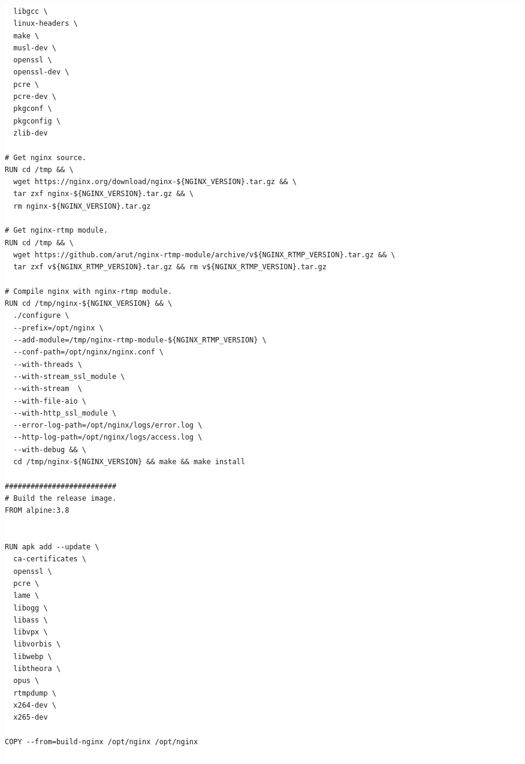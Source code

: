 ```
  libgcc \
  linux-headers \
  make \
  musl-dev \
  openssl \
  openssl-dev \
  pcre \
  pcre-dev \
  pkgconf \
  pkgconfig \
  zlib-dev

# Get nginx source.
RUN cd /tmp && \
  wget https://nginx.org/download/nginx-${NGINX_VERSION}.tar.gz && \
  tar zxf nginx-${NGINX_VERSION}.tar.gz && \
  rm nginx-${NGINX_VERSION}.tar.gz

# Get nginx-rtmp module.
RUN cd /tmp && \
  wget https://github.com/arut/nginx-rtmp-module/archive/v${NGINX_RTMP_VERSION}.tar.gz && \
  tar zxf v${NGINX_RTMP_VERSION}.tar.gz && rm v${NGINX_RTMP_VERSION}.tar.gz

# Compile nginx with nginx-rtmp module.
RUN cd /tmp/nginx-${NGINX_VERSION} && \
  ./configure \
  --prefix=/opt/nginx \
  --add-module=/tmp/nginx-rtmp-module-${NGINX_RTMP_VERSION} \
  --conf-path=/opt/nginx/nginx.conf \
  --with-threads \
  --with-stream_ssl_module \
  --with-stream  \
  --with-file-aio \
  --with-http_ssl_module \
  --error-log-path=/opt/nginx/logs/error.log \
  --http-log-path=/opt/nginx/logs/access.log \
  --with-debug && \
  cd /tmp/nginx-${NGINX_VERSION} && make && make install

##########################
# Build the release image.
FROM alpine:3.8


RUN apk add --update \
  ca-certificates \
  openssl \
  pcre \
  lame \
  libogg \
  libass \
  libvpx \
  libvorbis \
  libwebp \
  libtheora \
  opus \
  rtmpdump \
  x264-dev \
  x265-dev

COPY --from=build-nginx /opt/nginx /opt/nginx


```